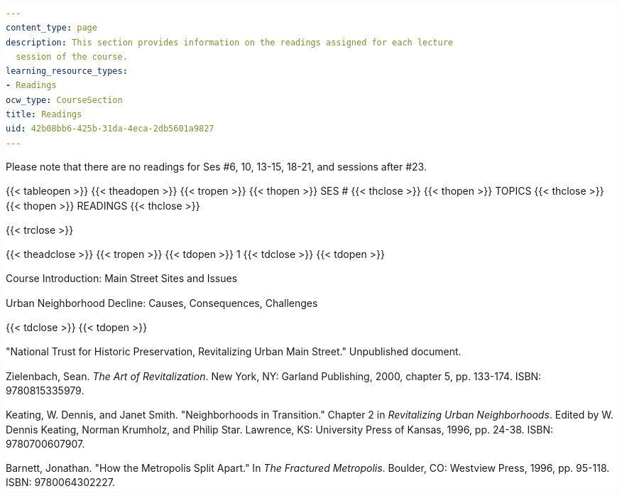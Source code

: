 ```yaml
---
content_type: page
description: This section provides information on the readings assigned for each lecture
  session of the course.
learning_resource_types:
- Readings
ocw_type: CourseSection
title: Readings
uid: 42b08bb6-425b-31da-4eca-2db5601a9827
---
```


Please note that there are no readings for Ses #6, 10, 13-15, 18-21, and sessions after #23.

{{< tableopen >}}
{{< theadopen >}}
{{< tropen >}}
{{< thopen >}}
SES #
{{< thclose >}}
{{< thopen >}}
TOPICS
{{< thclose >}}
{{< thopen >}}
READINGS
{{< thclose >}}

{{< trclose >}}

{{< theadclose >}}
{{< tropen >}}
{{< tdopen >}}
1
{{< tdclose >}}
{{< tdopen >}}


Course Introduction: Main Street Sites and Issues

  
Urban Neighborhood Decline: Causes, Consequences, Challenges


{{< tdclose >}}
{{< tdopen >}}


"National Trust for Historic Preservation, Revitalizing Urban Main Street." Unpublished document.

Zielenbach, Sean. _The Art of Revitalization_. New York, NY: Garland Publishing, 2000, chapter 5, pp. 133-174. ISBN: 9780815335979.

Keating, W. Dennis, and Janet Smith. "Neighborhoods in Transition." Chapter 2 in _Revitalizing Urban Neighborhoods_. Edited by W. Dennis Keating, Norman Krumholz, and Philip Star. Lawrence, KS: University Press of Kansas, 1996, pp. 24-38. ISBN: 9780700607907.

Barnett, Jonathan. "How the Metropolis Split Apart." In _The Fractured Metropolis_. Boulder, CO: Westview Press, 1996, pp. 95-118. ISBN: 9780064302227.
